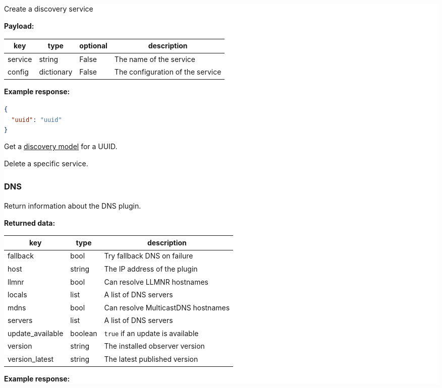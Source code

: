 <ApiEndpoint path="/discovery" method="post">
Create a discovery service

**Payload:**

| key     | type       | optional | description                      |
| ------- | ---------- | -------- | -------------------------------- |
| service | string     | False    | The name of the service          |
| config  | dictionary | False    | The configuration of the service |

**Example response:**

```json
{
  "uuid": "uuid"
}
```

</ApiEndpoint>

<ApiEndpoint path="/discovery/<uuid>" method="get">

Get a [discovery model](api/supervisor/models.md#discovery) for a UUID.

</ApiEndpoint>

<ApiEndpoint path="/discovery/<uuid>" method="delete">
Delete a specific service.
</ApiEndpoint>

### DNS

<ApiEndpoint path="/dns/info" method="get">
Return information about the DNS plugin.

**Returned data:**

| key              | type    | description                      |
| ---------------- | ------- | -------------------------------- |
| fallback         | bool    | Try fallback DNS on failure      |
| host             | string  | The IP address of the plugin     |
| llmnr            | bool    | Can resolve LLMNR hostnames      |
| locals           | list    | A list of DNS servers            |
| mdns             | bool    | Can resolve MulticastDNS hostnames |
| servers          | list    | A list of DNS servers            |
| update_available | boolean | `true` if an update is available |
| version          | string  | The installed observer version   |
| version_latest   | string  | The latest published version     |

**Example response:**
